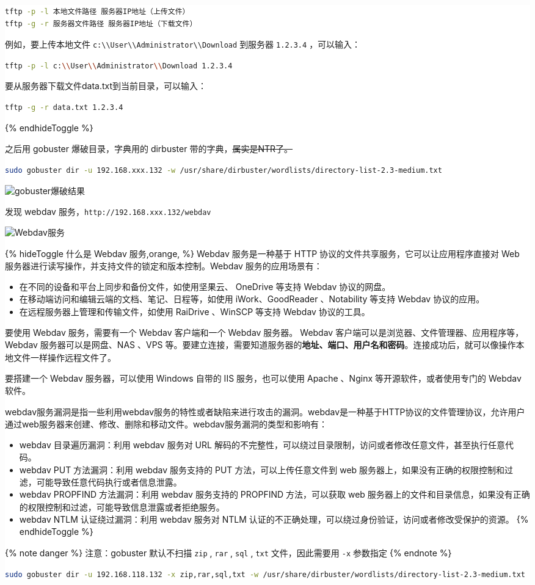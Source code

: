 ``` bash
tftp -p -l 本地文件路径 服务器IP地址（上传文件）
tftp -g -r 服务器文件路径 服务器IP地址（下载文件）
```

例如，要上传本地文件 `c:\\User\\Administrator\\Download` 到服务器 `1.2.3.4` ，可以输入：

``` bash
tftp -p -l c:\\User\\Administrator\\Download 1.2.3.4
```

要从服务器下载文件data.txt到当前目录，可以输入：

``` bash
tftp -g -r data.txt 1.2.3.4
```

{% endhideToggle %}

之后用 gobuster 爆破目录，字典用的 dirbuster 带的字典，~~属实是NTR了。~~

``` bash
sudo gobuster dir -u 192.168.xxx.132 -w /usr/share/dirbuster/wordlists/directory-list-2.3-medium.txt
```

![gobuster爆破结果](https://raw.githubusercontent.com/Catsofsuffering/PicGoBed/main/20230418225911.png)

发现 webdav 服务，`http://192.168.xxx.132/webdav`

![Webdav服务](https://raw.githubusercontent.com/Catsofsuffering/PicGoBed/main/20230418230149.png)

{% hideToggle 什么是 Webdav 服务,orange, %}
Webdav 服务是一种基于 HTTP 协议的文件共享服务，它可以让应用程序直接对 Web 服务器进行读写操作，并支持文件的锁定和版本控制。Webdav 服务的应用场景有：

- 在不同的设备和平台上同步和备份文件，如使用坚果云、 OneDrive 等支持 Webdav 协议的网盘。
- 在移动端访问和编辑云端的文档、笔记、日程等，如使用 iWork、GoodReader 、Notability 等支持 Webdav 协议的应用。
- 在远程服务器上管理和传输文件，如使用 RaiDrive 、WinSCP 等支持 Webdav 协议的工具。

要使用 Webdav 服务，需要有一个 Webdav 客户端和一个 Webdav 服务器。 Webdav 客户端可以是浏览器、文件管理器、应用程序等，Webdav 服务器可以是网盘、NAS 、VPS 等。要建立连接，需要知道服务器的**地址、端口、用户名和密码**。连接成功后，就可以像操作本地文件一样操作远程文件了。

要搭建一个 Webdav 服务器，可以使用 Windows 自带的 IIS 服务，也可以使用 Apache 、Nginx 等开源软件，或者使用专门的 Webdav 软件。

webdav服务漏洞是指一些利用webdav服务的特性或者缺陷来进行攻击的漏洞。webdav是一种基于HTTP协议的文件管理协议，允许用户通过web服务器来创建、修改、删除和移动文件。webdav服务漏洞的类型和影响有：

- webdav 目录遍历漏洞：利用 webdav 服务对 URL 解码的不完整性，可以绕过目录限制，访问或者修改任意文件，甚至执行任意代码。
- webdav PUT 方法漏洞：利用 webdav 服务支持的 PUT 方法，可以上传任意文件到 web 服务器上，如果没有正确的权限控制和过滤，可能导致任意代码执行或者信息泄露。
- webdav PROPFIND 方法漏洞：利用 webdav 服务支持的 PROPFIND 方法，可以获取 web 服务器上的文件和目录信息，如果没有正确的权限控制和过滤，可能导致信息泄露或者拒绝服务。
- webdav NTLM 认证绕过漏洞：利用 webdav 服务对 NTLM 认证的不正确处理，可以绕过身份验证，访问或者修改受保护的资源。
{% endhideToggle %}

{% note danger %}
注意：gobuster 默认不扫描 `zip` , `rar` , `sql` , `txt` 文件，因此需要用 `-x` 参数指定
{% endnote %}

``` bash
sudo gobuster dir -u 192.168.118.132 -x zip,rar,sql,txt -w /usr/share/dirbuster/wordlists/directory-list-2.3-medium.txt
```
